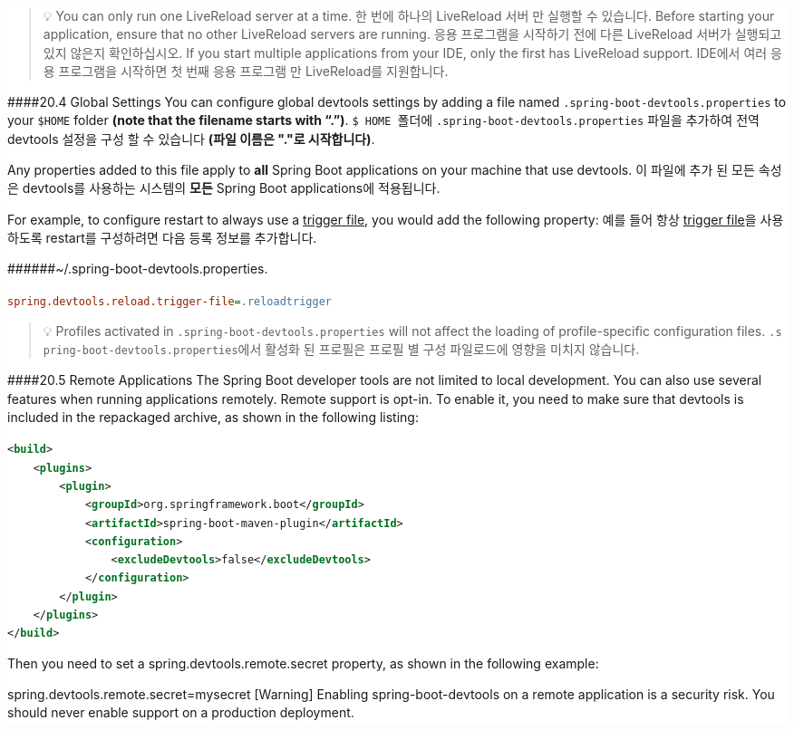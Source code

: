 >:bulb:
You can only run one LiveReload server at a time.
한 번에 하나의 LiveReload 서버 만 실행할 수 있습니다.
Before starting your application, ensure that no other LiveReload servers are running.
응용 프로그램을 시작하기 전에 다른 LiveReload 서버가 실행되고 있지 않은지 확인하십시오.
If you start multiple applications from your IDE, only the first has LiveReload support.
IDE에서 여러 응용 프로그램을 시작하면 첫 번째 응용 프로그램 만 LiveReload를 지원합니다.

####20.4 Global Settings
You can configure global devtools settings by adding a file named `.spring-boot-devtools.properties` to your `$HOME` folder **(note that the filename starts with “.”)**.
`$ HOME `폴더에 `.spring-boot-devtools.properties` 파일을 추가하여 전역 devtools 설정을 구성 할 수 있습니다 **(파일 이름은 "."로 시작합니다)**.

Any properties added to this file apply to **all** Spring Boot applications on your machine that use devtools.
이 파일에 추가 된 모든 속성은 devtools를 사용하는 시스템의 **모든** Spring Boot applications에 적용됩니다.

For example, to configure restart to always use a [trigger file](https://docs.spring.io/spring-boot/docs/current/reference/html/using-boot-devtools.html#using-boot-devtools-restart-triggerfile), you would add the following property:
예를 들어 항상 [trigger file](https://docs.spring.io/spring-boot/docs/current/reference/html/using-boot-devtools.html#using-boot-devtools-restart-triggerfile)을 사용하도록 restart를 구성하려면 다음 등록 정보를 추가합니다.

######~/.spring-boot-devtools.properties. 
```ini
spring.devtools.reload.trigger-file=.reloadtrigger
```
>:bulb:
Profiles activated in `.spring-boot-devtools.properties` will not affect the loading of profile-specific configuration files.
`.spring-boot-devtools.properties`에서 활성화 된 프로필은 프로필 별 구성 파일로드에 영향을 미치지 않습니다.

####20.5 Remote Applications
The Spring Boot developer tools are not limited to local development. You can also use several features when running applications remotely. Remote support is opt-in. To enable it, you need to make sure that devtools is included in the repackaged archive, as shown in the following listing:
```xml
<build>
	<plugins>
		<plugin>
			<groupId>org.springframework.boot</groupId>
			<artifactId>spring-boot-maven-plugin</artifactId>
			<configuration>
				<excludeDevtools>false</excludeDevtools>
			</configuration>
		</plugin>
	</plugins>
</build>
```
Then you need to set a spring.devtools.remote.secret property, as shown in the following example:

spring.devtools.remote.secret=mysecret
[Warning]
Enabling spring-boot-devtools on a remote application is a security risk. You should never enable support on a production deployment.
